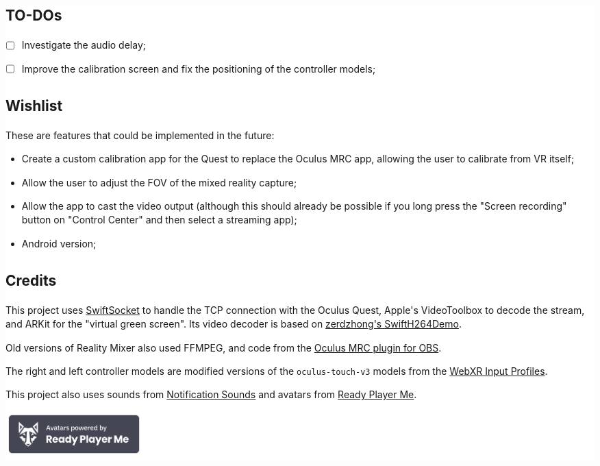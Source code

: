 ## TO-DOs

 - [ ] Investigate the audio delay;

 - [ ] Improve the calibration screen and fix the positioning of the controller models;
 
## Wishlist

These are features that could be implemented in the future:

 - Create a custom calibration app for the Quest to replace the Oculus MRC app, allowing the user to calibrate from VR itself;
 
 - Allow the user to adjust the FOV of the mixed reality capture;
 
 - Allow the app to cast the video output (although this should already be possible if you long press the "Screen recording" button on "Control Center" and then select a streaming app);
 
 - Android version;

## Credits

This project uses [SwiftSocket](https://github.com/swiftsocket/SwiftSocket) to handle the TCP connection with the Oculus Quest, Apple's VideoToolbox to decode the stream, and ARKit for the "virtual green screen". Its video decoder is based on [zerdzhong's SwiftH264Demo](https://github.com/zerdzhong/SwfitH264Demo).

Old versions of Reality Mixer also used FFMPEG, and code from the [Oculus MRC plugin for OBS](https://github.com/facebookincubator/obs-plugins/tree/master/oculus-mrc).

The right and left controller models are modified versions of the `oculus-touch-v3` models from the [WebXR Input Profiles](https://github.com/immersive-web/webxr-input-profiles).

This project also uses sounds from [Notification Sounds](https://notificationsounds.com) and avatars from [Ready Player Me](https://readyplayer.me/).

<img src="Images/rpm-badge-light-dark-bg.png" width="200" />
